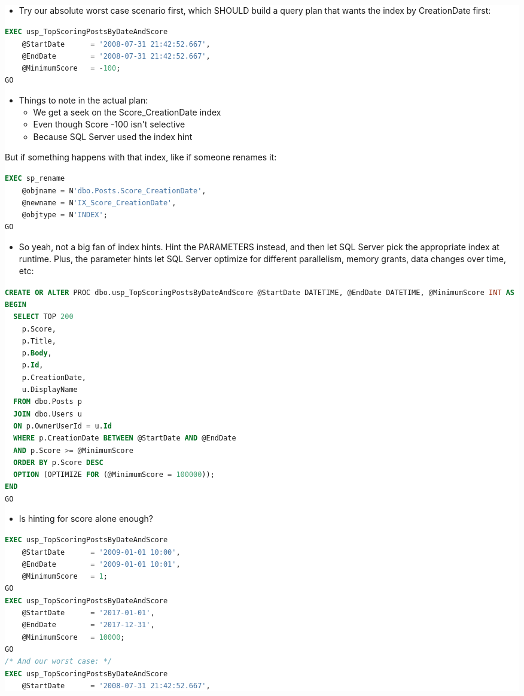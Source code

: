 - Try our absolute worst case scenario first, which SHOULD build a query plan that wants the index by CreationDate first:

```sql
EXEC usp_TopScoringPostsByDateAndScore 
	@StartDate		= '2008-07-31 21:42:52.667', 
	@EndDate		= '2008-07-31 21:42:52.667',
	@MinimumScore	= -100;
GO
```

- Things to note in the actual plan:
	* We get a seek on the Score_CreationDate index
	* Even though Score -100 isn't selective
	* Because SQL Server used the index hint

But if something happens with that index, like if someone renames it:

```sql
EXEC sp_rename 
	@objname = N'dbo.Posts.Score_CreationDate', 
	@newname = N'IX_Score_CreationDate', 
	@objtype = N'INDEX';
GO
```

- So yeah, not a big fan of index hints.
<r>Hint the PARAMETERS instead, and then let SQL Server pick the appropriate index at runtime. Plus, the parameter hints let SQL Server optimize for different parallelism, memory grants, data changes over time, etc:

```sql
CREATE OR ALTER PROC dbo.usp_TopScoringPostsByDateAndScore @StartDate DATETIME, @EndDate DATETIME, @MinimumScore INT AS
BEGIN
  SELECT TOP 200 
    p.Score, 
    p.Title, 
    p.Body, 
    p.Id, 
    p.CreationDate, 
    u.DisplayName
  FROM dbo.Posts p
  JOIN dbo.Users u 
  ON p.OwnerUserId = u.Id
  WHERE p.CreationDate BETWEEN @StartDate AND @EndDate
  AND p.Score >= @MinimumScore
  ORDER BY p.Score DESC
  OPTION (OPTIMIZE FOR (@MinimumScore = 100000));
END
GO
```

- Is hinting for score alone enough?

```sql
EXEC usp_TopScoringPostsByDateAndScore 
	@StartDate		= '2009-01-01 10:00', 
	@EndDate		= '2009-01-01 10:01',
	@MinimumScore	= 1;
GO
EXEC usp_TopScoringPostsByDateAndScore 
	@StartDate		= '2017-01-01', 
	@EndDate		= '2017-12-31',
	@MinimumScore	= 10000;
GO
/* And our worst case: */
EXEC usp_TopScoringPostsByDateAndScore 
	@StartDate		= '2008-07-31 21:42:52.667', 
```